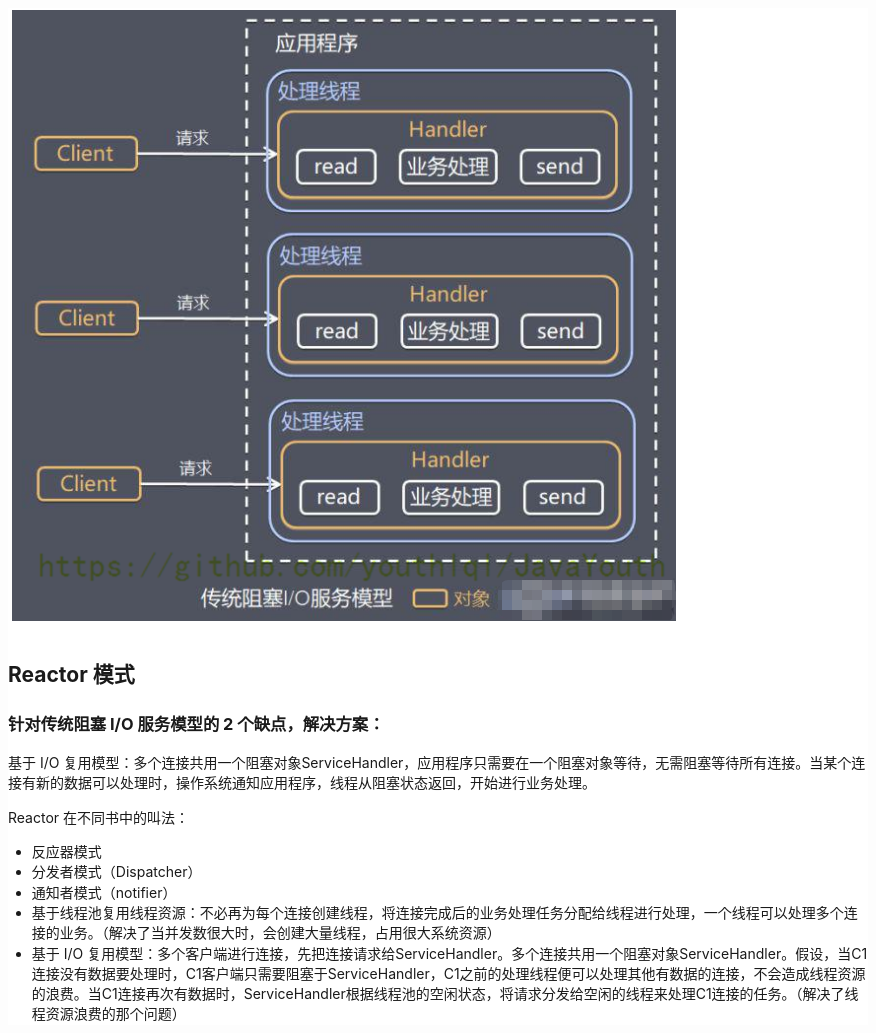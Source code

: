 ![](../images/2022/03/20220311161445.png)

## Reactor 模式

### 针对传统阻塞 I/O 服务模型的 2 个缺点，解决方案：

基于 I/O 复用模型：多个连接共用一个阻塞对象ServiceHandler，应用程序只需要在一个阻塞对象等待，无需阻塞等待所有连接。当某个连接有新的数据可以处理时，操作系统通知应用程序，线程从阻塞状态返回，开始进行业务处理。

Reactor 在不同书中的叫法：

+   反应器模式
+   分发者模式（Dispatcher）
+   通知者模式（notifier）
+   基于线程池复用线程资源：不必再为每个连接创建线程，将连接完成后的业务处理任务分配给线程进行处理，一个线程可以处理多个连接的业务。（解决了当并发数很大时，会创建大量线程，占用很大系统资源）
+   基于 I/O 复用模型：多个客户端进行连接，先把连接请求给ServiceHandler。多个连接共用一个阻塞对象ServiceHandler。假设，当C1连接没有数据要处理时，C1客户端只需要阻塞于ServiceHandler，C1之前的处理线程便可以处理其他有数据的连接，不会造成线程资源的浪费。当C1连接再次有数据时，ServiceHandler根据线程池的空闲状态，将请求分发给空闲的线程来处理C1连接的任务。（解决了线程资源浪费的那个问题）
